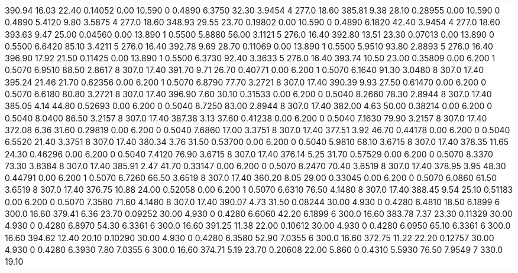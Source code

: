   390.94  16.03  22.40
 0.14052   0.00  10.590  0  0.4890  6.3750  32.30  3.9454   4  277.0  18.60
  385.81   9.38  28.10
 0.28955   0.00  10.590  0  0.4890  5.4120   9.80  3.5875   4  277.0  18.60
  348.93  29.55  23.70
 0.19802   0.00  10.590  0  0.4890  6.1820  42.40  3.9454   4  277.0  18.60
  393.63   9.47  25.00
 0.04560   0.00  13.890  1  0.5500  5.8880  56.00  3.1121   5  276.0  16.40
  392.80  13.51  23.30
 0.07013   0.00  13.890  0  0.5500  6.6420  85.10  3.4211   5  276.0  16.40
  392.78   9.69  28.70
 0.11069   0.00  13.890  1  0.5500  5.9510  93.80  2.8893   5  276.0  16.40
  396.90  17.92  21.50
 0.11425   0.00  13.890  1  0.5500  6.3730  92.40  3.3633   5  276.0  16.40
  393.74  10.50  23.00
 0.35809   0.00   6.200  1  0.5070  6.9510  88.50  2.8617   8  307.0  17.40
  391.70   9.71  26.70
 0.40771   0.00   6.200  1  0.5070  6.1640  91.30  3.0480   8  307.0  17.40
  395.24  21.46  21.70
 0.62356   0.00   6.200  1  0.5070  6.8790  77.70  3.2721   8  307.0  17.40
  390.39   9.93  27.50
 0.61470   0.00   6.200  0  0.5070  6.6180  80.80  3.2721   8  307.0  17.40
  396.90   7.60  30.10
 0.31533   0.00   6.200  0  0.5040  8.2660  78.30  2.8944   8  307.0  17.40
  385.05   4.14  44.80
 0.52693   0.00   6.200  0  0.5040  8.7250  83.00  2.8944   8  307.0  17.40
  382.00   4.63  50.00
 0.38214   0.00   6.200  0  0.5040  8.0400  86.50  3.2157   8  307.0  17.40
  387.38   3.13  37.60
 0.41238   0.00   6.200  0  0.5040  7.1630  79.90  3.2157   8  307.0  17.40
  372.08   6.36  31.60
 0.29819   0.00   6.200  0  0.5040  7.6860  17.00  3.3751   8  307.0  17.40
  377.51   3.92  46.70
 0.44178   0.00   6.200  0  0.5040  6.5520  21.40  3.3751   8  307.0  17.40
  380.34   3.76  31.50
 0.53700   0.00   6.200  0  0.5040  5.9810  68.10  3.6715   8  307.0  17.40
  378.35  11.65  24.30
 0.46296   0.00   6.200  0  0.5040  7.4120  76.90  3.6715   8  307.0  17.40
  376.14   5.25  31.70
 0.57529   0.00   6.200  0  0.5070  8.3370  73.30  3.8384   8  307.0  17.40
  385.91   2.47  41.70
 0.33147   0.00   6.200  0  0.5070  8.2470  70.40  3.6519   8  307.0  17.40
  378.95   3.95  48.30
 0.44791   0.00   6.200  1  0.5070  6.7260  66.50  3.6519   8  307.0  17.40
  360.20   8.05  29.00
 0.33045   0.00   6.200  0  0.5070  6.0860  61.50  3.6519   8  307.0  17.40
  376.75  10.88  24.00
 0.52058   0.00   6.200  1  0.5070  6.6310  76.50  4.1480   8  307.0  17.40
  388.45   9.54  25.10
 0.51183   0.00   6.200  0  0.5070  7.3580  71.60  4.1480   8  307.0  17.40
  390.07   4.73  31.50
 0.08244  30.00   4.930  0  0.4280  6.4810  18.50  6.1899   6  300.0  16.60
  379.41   6.36  23.70
 0.09252  30.00   4.930  0  0.4280  6.6060  42.20  6.1899   6  300.0  16.60
  383.78   7.37  23.30
 0.11329  30.00   4.930  0  0.4280  6.8970  54.30  6.3361   6  300.0  16.60
  391.25  11.38  22.00
 0.10612  30.00   4.930  0  0.4280  6.0950  65.10  6.3361   6  300.0  16.60
  394.62  12.40  20.10
 0.10290  30.00   4.930  0  0.4280  6.3580  52.90  7.0355   6  300.0  16.60
  372.75  11.22  22.20
 0.12757  30.00   4.930  0  0.4280  6.3930   7.80  7.0355   6  300.0  16.60
  374.71   5.19  23.70
 0.20608  22.00   5.860  0  0.4310  5.5930  76.50  7.9549   7  330.0  19.10